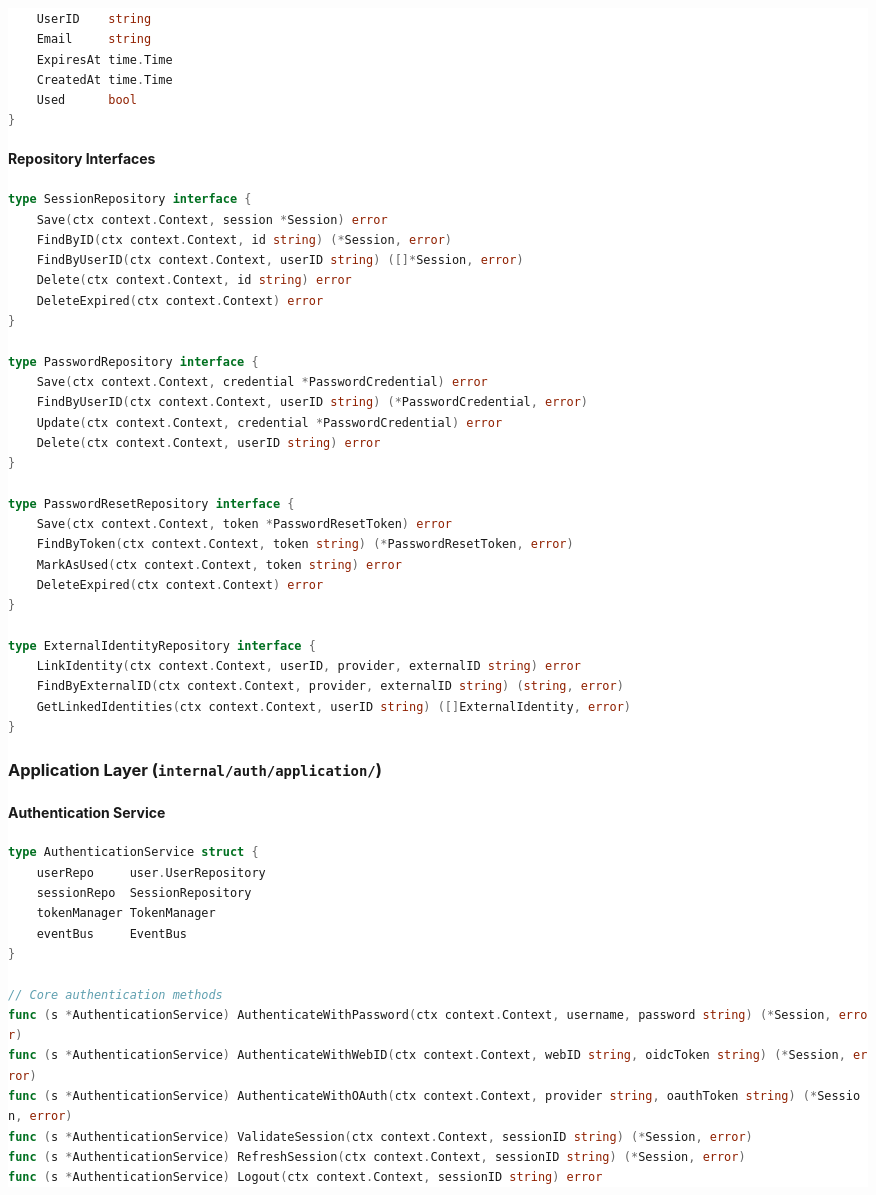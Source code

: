 ```go
    UserID    string
    Email     string
    ExpiresAt time.Time
    CreatedAt time.Time
    Used      bool
}
```

#### Repository Interfaces
```go
type SessionRepository interface {
    Save(ctx context.Context, session *Session) error
    FindByID(ctx context.Context, id string) (*Session, error)
    FindByUserID(ctx context.Context, userID string) ([]*Session, error)
    Delete(ctx context.Context, id string) error
    DeleteExpired(ctx context.Context) error
}

type PasswordRepository interface {
    Save(ctx context.Context, credential *PasswordCredential) error
    FindByUserID(ctx context.Context, userID string) (*PasswordCredential, error)
    Update(ctx context.Context, credential *PasswordCredential) error
    Delete(ctx context.Context, userID string) error
}

type PasswordResetRepository interface {
    Save(ctx context.Context, token *PasswordResetToken) error
    FindByToken(ctx context.Context, token string) (*PasswordResetToken, error)
    MarkAsUsed(ctx context.Context, token string) error
    DeleteExpired(ctx context.Context) error
}

type ExternalIdentityRepository interface {
    LinkIdentity(ctx context.Context, userID, provider, externalID string) error
    FindByExternalID(ctx context.Context, provider, externalID string) (string, error)
    GetLinkedIdentities(ctx context.Context, userID string) ([]ExternalIdentity, error)
}
```

### Application Layer (`internal/auth/application/`)

#### Authentication Service
```go
type AuthenticationService struct {
    userRepo     user.UserRepository
    sessionRepo  SessionRepository
    tokenManager TokenManager
    eventBus     EventBus
}

// Core authentication methods
func (s *AuthenticationService) AuthenticateWithPassword(ctx context.Context, username, password string) (*Session, error)
func (s *AuthenticationService) AuthenticateWithWebID(ctx context.Context, webID string, oidcToken string) (*Session, error)
func (s *AuthenticationService) AuthenticateWithOAuth(ctx context.Context, provider string, oauthToken string) (*Session, error)
func (s *AuthenticationService) ValidateSession(ctx context.Context, sessionID string) (*Session, error)
func (s *AuthenticationService) RefreshSession(ctx context.Context, sessionID string) (*Session, error)
func (s *AuthenticationService) Logout(ctx context.Context, sessionID string) error
```
